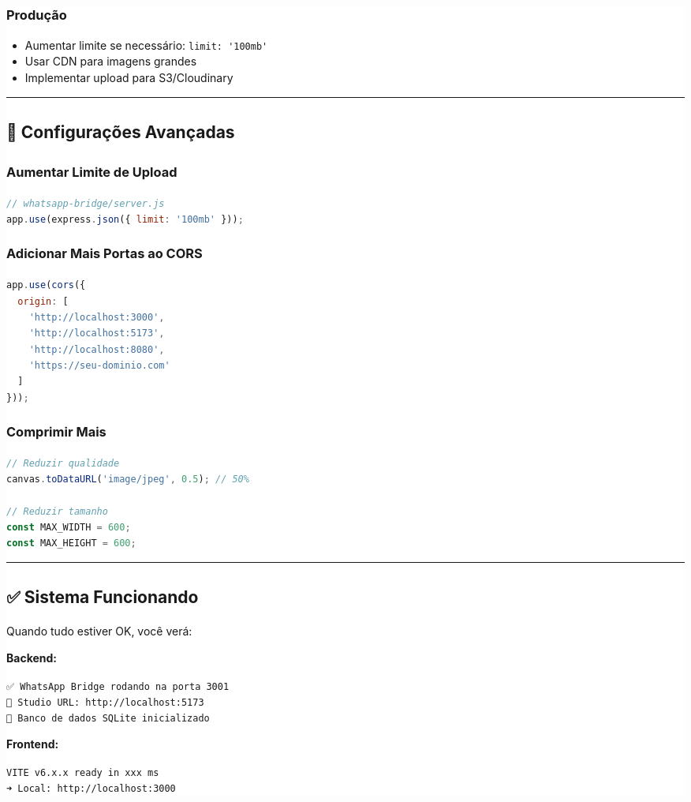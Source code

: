 ### Produção
- Aumentar limite se necessário: `limit: '100mb'`
- Usar CDN para imagens grandes
- Implementar upload para S3/Cloudinary

---

## 🔧 Configurações Avançadas

### Aumentar Limite de Upload
```javascript
// whatsapp-bridge/server.js
app.use(express.json({ limit: '100mb' }));
```

### Adicionar Mais Portas ao CORS
```javascript
app.use(cors({
  origin: [
    'http://localhost:3000',
    'http://localhost:5173',
    'http://localhost:8080',
    'https://seu-dominio.com'
  ]
}));
```

### Comprimir Mais
```javascript
// Reduzir qualidade
canvas.toDataURL('image/jpeg', 0.5); // 50%

// Reduzir tamanho
const MAX_WIDTH = 600;
const MAX_HEIGHT = 600;
```

---

## ✅ Sistema Funcionando

Quando tudo estiver OK, você verá:

**Backend:**
```
✅ WhatsApp Bridge rodando na porta 3001
📡 Studio URL: http://localhost:5173
💾 Banco de dados SQLite inicializado
```

**Frontend:**
```
VITE v6.x.x ready in xxx ms
➜ Local: http://localhost:3000
```

